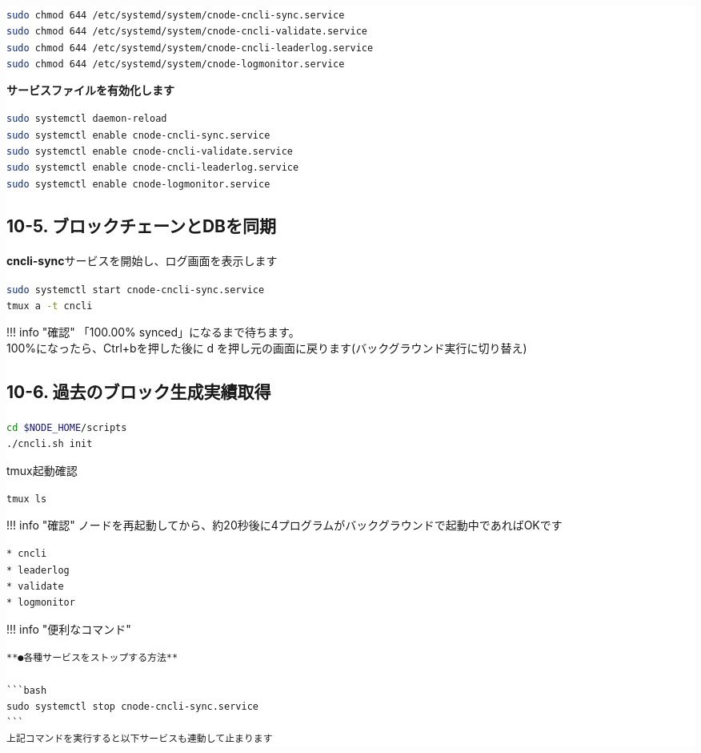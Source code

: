 ```bash
sudo chmod 644 /etc/systemd/system/cnode-cncli-sync.service
sudo chmod 644 /etc/systemd/system/cnode-cncli-validate.service
sudo chmod 644 /etc/systemd/system/cnode-cncli-leaderlog.service
sudo chmod 644 /etc/systemd/system/cnode-logmonitor.service
```

**サービスファイルを有効化します**

```bash
sudo systemctl daemon-reload
sudo systemctl enable cnode-cncli-sync.service
sudo systemctl enable cnode-cncli-validate.service
sudo systemctl enable cnode-cncli-leaderlog.service
sudo systemctl enable cnode-logmonitor.service
```

## **10-5. ブロックチェーンとDBを同期**

**cncli-sync**サービスを開始し、ログ画面を表示します
```bash
sudo systemctl start cnode-cncli-sync.service
tmux a -t cncli
```

!!! info "確認"
    「100.00% synced」になるまで待ちます。  
    100%になったら、Ctrl+bを押した後に d を押し元の画面に戻ります(バックグラウンド実行に切り替え)



## **10-6. 過去のブロック生成実績取得**

```bash
cd $NODE_HOME/scripts
./cncli.sh init
```

tmux起動確認

```bash
tmux ls
```

!!! info "確認"
    ノードを再起動してから、約20秒後に4プログラムがバックグラウンドで起動中であればOKです
    
    * cncli  
    * leaderlog  
    * validate  
    * logmonitor 



!!! info "便利なコマンド"

    **●各種サービスをストップする方法**

    ```bash
    sudo systemctl stop cnode-cncli-sync.service
    ```
    上記コマンドを実行すると以下サービスも連動して止まります  
